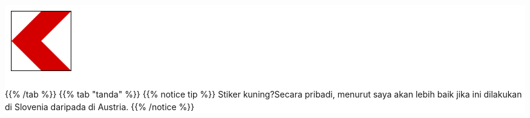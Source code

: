 <img src=".//r/Slovenia_road_sign_III-107.1_%28L%29.svg" width="100px" style="margin:10px" />
</div>



{{% /tab %}}
{{% tab "tanda" %}}
{{% notice tip %}}
Stiker kuning?Secara pribadi, menurut saya akan lebih baik jika ini dilakukan di Slovenia daripada di Austria.
{{% /notice %}}
<div class="googlemap-if">
<iframe src="https://www.google.com/maps/embed?pb=!4v1682337361603!6m8!1m7!1spjz4QjMKq_gFdCDyqpqR3Q!2m2!1d46.14719906959731!2d13.76840776905096!3f116.33340281396843!4f-6.531777834813354!5f2.8845364049357647" width="295" height="295" style="border:0;" allowfullscreen="" loading="lazy" referrerpolicy="no-referrer-when-downgrade"></iframe>
<iframe src="https://www.google.com/maps/embed?pb=!4v1683612553875!6m8!1m7!1sqkmoCYH7FLVI9jqYirgFLw!2m2!1d46.31489311130071!2d15.47932015215573!3f2.3315421701561263!4f1.2121848942166338!5f3.325193203789971" width="295" height="295" style="border:0;" allowfullscreen="" loading="lazy" referrerpolicy="no-referrer-when-downgrade"></iframe>